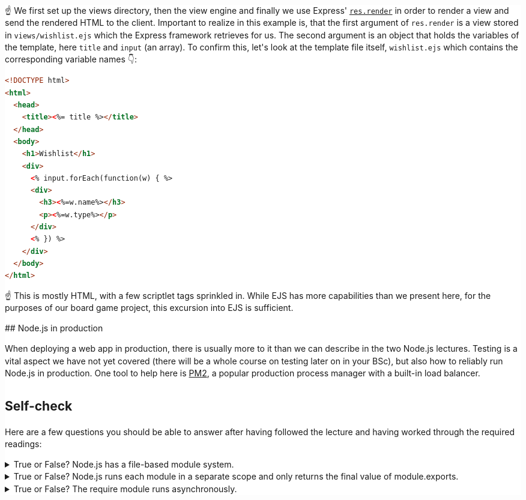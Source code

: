 :point_up: We first set up the views directory, then the view engine and finally we use Express' [`res.render`](https://expressjs.com/en/api.html#res.render) in order to render a view and send the rendered HTML to the client. Important to realize in this example is, that the first argument of `res.render` is a view stored in `views/wishlist.ejs` which the Express framework retrieves for us. The second argument is an object that holds the variables of the template, here `title` and `input` (an array). To confirm this, let's look at the template file itself, `wishlist.ejs` which contains the corresponding variable names :point_down::

```html
<!DOCTYPE html>
<html>
  <head>
    <title><%= title %></title>
  </head>
  <body>
    <h1>Wishlist</h1>
    <div>
      <% input.forEach(function(w) { %>
      <div>
        <h3><%=w.name%></h3>
        <p><%=w.type%></p>
      </div>
      <% }) %>
    </div>
  </body>
</html>
```

:point_up: This is mostly HTML, with a few scriptlet tags sprinkled in. While EJS has more capabilities than we present here, for the purposes of our board game project, this excursion into EJS is sufficient.

<optional-info markdown="block">
## Node.js in production

When deploying a web app in production, there is usually more to it than we can describe in the two Node.js lectures. Testing is a vital aspect we have not yet covered (there will be a whole course on testing later on in your BSc), but also how to reliably run Node.js in production. One tool to help here is [PM2](https://github.com/Unitech/pm2), a popular production process manager with a built-in load balancer.
</optional-info>

## Self-check

Here are a few questions you should be able to answer after having followed the lecture and having worked through the required readings:

<details><summary>True or False? Node.js has a file-based module system.</summary></details>

<details><summary>True or False? Node.js runs each module in a separate scope and only returns the final value of <span markdown="span">module.exports</span>.</summary></details>

<details><summary>True or False? The <span markdown="span">require</span> module runs asynchronously.</summary></details>
